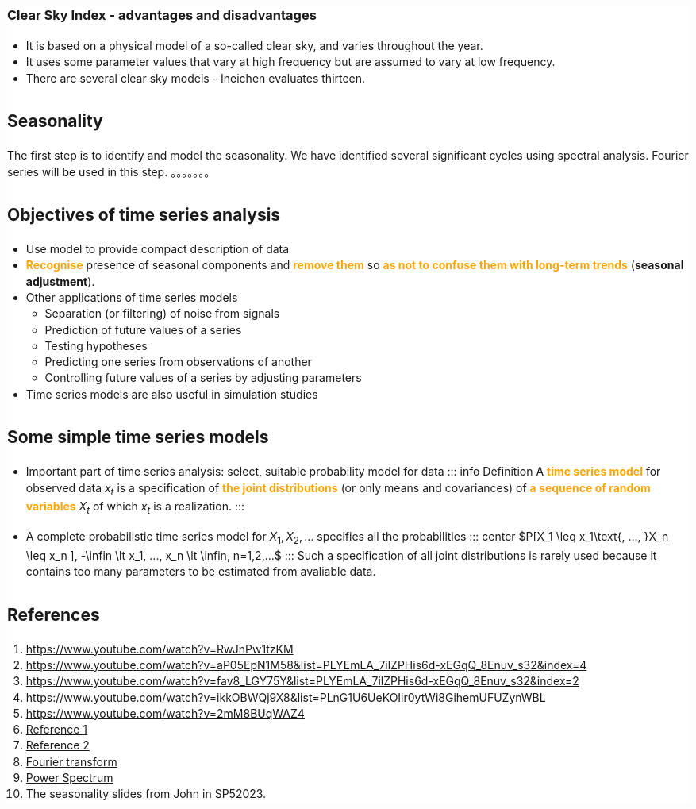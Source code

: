 ### Clear Sky Index - advantages and disadvantages
* It is based on a physical model of a so-called clear sky, and varies throughout the year.
* It uses some parameter values that vary at high frequency but are assumed to vary at low frequency.
* There are several clear sky models - Ineichen evaluates thirteen.


## Seasonality
The first step is to identify and model the seasonality. We have identified several significant cycles using spectral analysis. Fourier series will be used in this step.
。。。。。。。

## Objectives of time series analysis
- Use model to provide compact description of data
- <span style="color:orange; font-weight: bold">Recognise</span> presence of seasonal components and <span style="color:orange; font-weight: bold">remove them</span> so <span style="color:orange; font-weight: bold">as not to confuse them with long-term trends</span> (**seasonal adjustment**).
- Other applications of time series models
    * Separation (or filtering) of noise from signals
    * Prediction of future values of a series
    * Testing hypotheses
    * Predicting one series from observations of another
    * Controlling future values of a series by adjusting parameters
- Time series models are also useful in simulation studies

## Some simple time series models
- Important part of time series analysis: select, suitable probability model for data
::: info Definition
A <span style="color:orange; font-weight: bold">time series model</span> for observed data ${x_t}$ is a specification of <span style="color:orange; font-weight: bold">the joint distributions</span> (or only means and covariances) of <span style="color:orange; font-weight: bold">a sequence of random variables</span> ${X_t}$ of which ${x_t}$ is a realization.
:::

- A complete probabilistic time series model for ${X_1, X_2, ...}$ specifies all the probabilities
::: center
$P[X_1 \leq x_1\text{, ..., }X_n \leq x_n ], -\infin \lt x_1, ..., x_n \lt \infin, n=1,2,...$
:::
Such a specification of all joint distributions is rarely used because it contains too many parameters to be estimated from avaliable data.

## References
01. https://www.youtube.com/watch?v=RwJnPw1tzKM
02. https://www.youtube.com/watch?v=aP05EpN1M58&list=PLYEmLA_7ilZPHis6d-xEGqQ_8Enuv_s32&index=4
03. https://www.youtube.com/watch?v=fav8_LGY75Y&list=PLYEmLA_7ilZPHis6d-xEGqQ_8Enuv_s32&index=2
04. https://www.youtube.com/watch?v=ikkOBWQj9X8&list=PLnG1U6UeKOIir0ytWi8GihemUFUZynWBL
05. https://www.youtube.com/watch?v=2mM8BUqWAZ4
06. [Reference 1](https://www.youtube.com/watch?v=Gka11q5VfFI)
07. [Reference 2](https://www.youtube.com/watch?v=spUNpyF58BY)
08. [Fourier transform](https://charlesliuyx.github.io/2018/02/18/%E3%80%90%E7%9B%B4%E8%A7%82%E8%AF%A6%E8%A7%A3%E3%80%91%E8%AE%A9%E4%BD%A0%E6%B0%B8%E8%BF%9C%E5%BF%98%E4%B8%8D%E4%BA%86%E7%9A%84%E5%82%85%E9%87%8C%E5%8F%B6%E5%8F%98%E6%8D%A2%E8%A7%A3%E6%9E%90/)
09. [Power Spectrum](https://www.sciencedirect.com/topics/biochemistry-genetics-and-molecular-biology/power-spectrum)
10. The seasonality slides from [John](https://people.unisa.edu.au/john.boland) in SP52023.